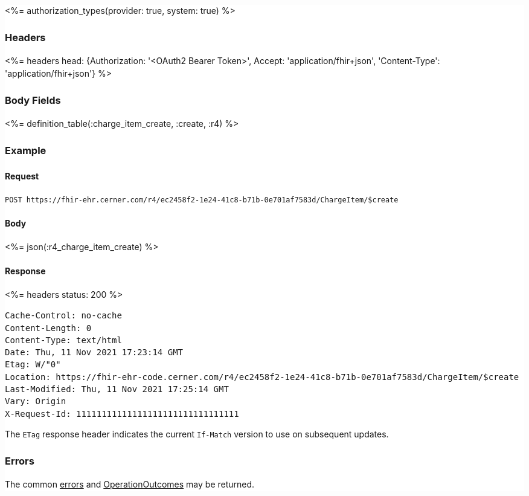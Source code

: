 <%= authorization_types(provider: true, system: true) %>

### Headers

<%= headers head: {Authorization: '&lt;OAuth2 Bearer Token>', Accept: 'application/fhir+json', 'Content-Type': 'application/fhir+json'} %>

### Body Fields

<%= definition_table(:charge_item_create, :create, :r4) %>

### Example

#### Request

    POST https://fhir-ehr.cerner.com/r4/ec2458f2-1e24-41c8-b71b-0e701af7583d/ChargeItem/$create

#### Body

<%= json(:r4_charge_item_create) %>

#### Response

<%= headers status: 200 %>
<pre class="terminal">
Cache-Control: no-cache
Content-Length: 0
Content-Type: text/html
Date: Thu, 11 Nov 2021 17:23:14 GMT
Etag: W/"0"
Location: https://fhir-ehr-code.cerner.com/r4/ec2458f2-1e24-41c8-b71b-0e701af7583d/ChargeItem/$create
Last-Modified: Thu, 11 Nov 2021 17:25:14 GMT
Vary: Origin
X-Request-Id: 11111111111111111111111111111111
</pre>

The `ETag` response header indicates the current `If-Match` version to use on subsequent updates.

### Errors

The common [errors] and [OperationOutcomes] may be returned.

[`dateTime`]: https://hl7.org/fhir/r4/datatypes.html#datetime
[`decimal`]: https://hl7.org/fhir/r4/datatypes.html#decimal
[`integer`]: https://hl7.org/fhir/r4/datatypes.html#integer
[`Money`]: https://hl7.org/fhir/r4/datatypes.html#Money
[`reference`]: https://hl7.org/fhir/r4/search.html#reference
[`string`]: https://hl7.org/fhir/r4/datatypes.html#string
[`coding`]: https://hl7.org/fhir/r4/datatypes.html#coding
[`unsignedInt`]: https://hl7.org/fhir/R4/datatypes.html#unsignedInt
[`CodeableConcept`]: https://hl7.org/fhir/r4/datatypes.html#CodeableConcept
[errors]: ../../#client-errors
[OperationOutcomes]: ../../#operation-outcomes
[Priority]: #custom-extensions
[Procedure Code]: #custom-extensions
[Modifier Code]: #custom-extensions
[Unit Price]: #custom-extensions
[Net Price]: #custom-extensions
[Custom Attribute]: #custom-extensions
[Revenue Code]: #custom-extensions
[Offset By]: #custom-extensions
[Description]: #custom-extensions
[Performing Location]: #custom-extensions
[Replacing]: #custom-extensions
[Bill Code Schedule]: #custom-extensions
[National Drug Product]: #custom-extensions
[Quantity Conversion Factor]: #custom-extensions
[`token`]: https://hl7.org/fhir/R4/search.html#token
[`_count`]: https://hl7.org/fhir/r4/search.html#count
[`number`]: https://hl7.org/fhir/r4/search.html#number
